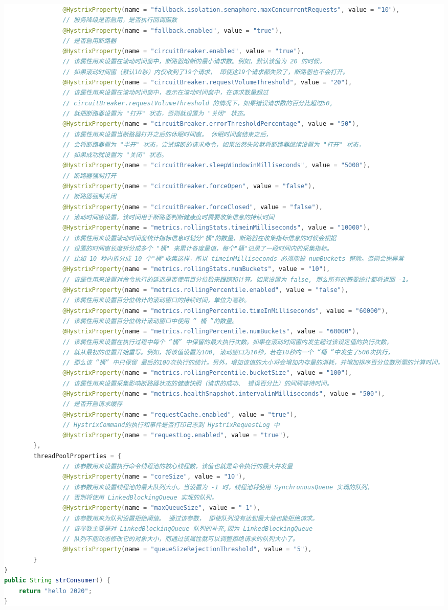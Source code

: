 ```java
                @HystrixProperty(name = "fallback.isolation.semaphore.maxConcurrentRequests", value = "10"),
                // 服务降级是否启用，是否执行回调函数
                @HystrixProperty(name = "fallback.enabled", value = "true"),
                // 是否启用断路器
                @HystrixProperty(name = "circuitBreaker.enabled", value = "true"),
                // 该属性用来设置在滚动时间窗中，断路器熔断的最小请求数。例如，默认该值为 20 的时候，
                // 如果滚动时间窗（默认10秒）内仅收到了19个请求， 即使这19个请求都失败了，断路器也不会打开。
                @HystrixProperty(name = "circuitBreaker.requestVolumeThreshold", value = "20"),
                // 该属性用来设置在滚动时间窗中，表示在滚动时间窗中，在请求数量超过
                // circuitBreaker.requestVolumeThreshold 的情况下，如果错误请求数的百分比超过50,
                // 就把断路器设置为 "打开" 状态，否则就设置为 "关闭" 状态。
                @HystrixProperty(name = "circuitBreaker.errorThresholdPercentage", value = "50"),
                // 该属性用来设置当断路器打开之后的休眠时间窗。 休眠时间窗结束之后，
                // 会将断路器置为 "半开" 状态，尝试熔断的请求命令，如果依然失败就将断路器继续设置为 "打开" 状态，
                // 如果成功就设置为 "关闭" 状态。
                @HystrixProperty(name = "circuitBreaker.sleepWindowinMilliseconds", value = "5000"),
                // 断路器强制打开
                @HystrixProperty(name = "circuitBreaker.forceOpen", value = "false"),
                // 断路器强制关闭
                @HystrixProperty(name = "circuitBreaker.forceClosed", value = "false"),
                // 滚动时间窗设置，该时间用于断路器判断健康度时需要收集信息的持续时间
                @HystrixProperty(name = "metrics.rollingStats.timeinMilliseconds", value = "10000"),
                // 该属性用来设置滚动时间窗统计指标信息时划分"桶"的数量，断路器在收集指标信息的时候会根据
                // 设置的时间窗长度拆分成多个 "桶" 来累计各度量值，每个"桶"记录了一段时间内的采集指标。
                // 比如 10 秒内拆分成 10 个"桶"收集这样，所以 timeinMilliseconds 必须能被 numBuckets 整除。否则会抛异常
                @HystrixProperty(name = "metrics.rollingStats.numBuckets", value = "10"),
                // 该属性用来设置对命令执行的延迟是否使用百分位数来跟踪和计算。如果设置为 false, 那么所有的概要统计都将返回 -1。
                @HystrixProperty(name = "metrics.rollingPercentile.enabled", value = "false"),
                // 该属性用来设置百分位统计的滚动窗口的持续时间，单位为毫秒。
                @HystrixProperty(name = "metrics.rollingPercentile.timeInMilliseconds", value = "60000"),
                // 该属性用来设置百分位统计滚动窗口中使用 “ 桶 ”的数量。
                @HystrixProperty(name = "metrics.rollingPercentile.numBuckets", value = "60000"),
                // 该属性用来设置在执行过程中每个 “桶” 中保留的最大执行次数。如果在滚动时间窗内发生超过该设定值的执行次数，
                // 就从最初的位置开始重写。例如，将该值设置为100, 滚动窗口为10秒，若在10秒内一个 “桶 ”中发生了500次执行，
                // 那么该 “桶” 中只保留 最后的100次执行的统计。另外，增加该值的大小将会增加内存量的消耗，并增加排序百分位数所需的计算时间。
                @HystrixProperty(name = "metrics.rollingPercentile.bucketSize", value = "100"),
                // 该属性用来设置采集影响断路器状态的健康快照（请求的成功、 错误百分比）的间隔等待时间。
                @HystrixProperty(name = "metrics.healthSnapshot.intervalinMilliseconds", value = "500"),
                // 是否开启请求缓存
                @HystrixProperty(name = "requestCache.enabled", value = "true"),
                // HystrixCommand的执行和事件是否打印日志到 HystrixRequestLog 中
                @HystrixProperty(name = "requestLog.enabled", value = "true"),
        },
        threadPoolProperties = {
                // 该参数用来设置执行命令线程池的核心线程数，该值也就是命令执行的最大并发量
                @HystrixProperty(name = "coreSize", value = "10"),
                // 该参数用来设置线程池的最大队列大小。当设置为 -1 时，线程池将使用 SynchronousQueue 实现的队列，
                // 否则将使用 LinkedBlockingQueue 实现的队列。
                @HystrixProperty(name = "maxQueueSize", value = "-1"),
                // 该参数用来为队列设置拒绝阈值。 通过该参数， 即使队列没有达到最大值也能拒绝请求。
                // 该参数主要是对 LinkedBlockingQueue 队列的补充,因为 LinkedBlockingQueue
                // 队列不能动态修改它的对象大小，而通过该属性就可以调整拒绝请求的队列大小了。
                @HystrixProperty(name = "queueSizeRejectionThreshold", value = "5"),
        }
)
public String strConsumer() {
    return "hello 2020";
}
```